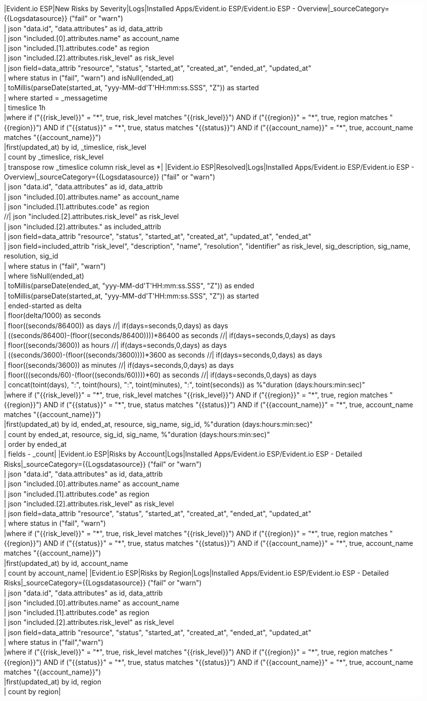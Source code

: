 |Evident.io ESP|New Risks by Severity|Logs|Installed Apps/Evident.io ESP/Evident.io ESP - Overview|\_sourceCategory={{Logsdatasource}}  ("fail" or "warn")<br />\| json "data.id", "data.attributes" as id, data\_attrib<br />\| json "included.[0].attributes.name" as account\_name<br />\| json "included.[1].attributes.code" as region<br />\| json "included.[2].attributes.risk\_level" as risk\_level<br />\| json field=data\_attrib "resource", "status", "started\_at", "created\_at", "ended\_at", "updated\_at"<br />\| where status in ("fail", "warn") and isNull(ended\_at)<br />\| toMillis(parseDate(started\_at, "yyy-MM-dd'T'HH:mm:ss.SSS", "Z")) as started<br />\| where started = \_messagetime<br />\| timeslice 1h<br />\|where if ("{{risk\_level}}" = "\*", true, risk\_level matches "{{risk\_level}}") AND if ("{{region}}" = "\*", true, region matches "{{region}}") AND if ("{{status}}" = "\*", true, status matches "{{status}}") AND if ("{{account\_name}}" = "\*", true, account\_name matches "{{account\_name}}")<br />\|first(updated\_at) by id, \_timeslice, risk\_level<br />\| count by \_timeslice, risk\_level<br />\| transpose row \_timeslice column risk\_level as \*|
|Evident.io ESP|Resolved|Logs|Installed Apps/Evident.io ESP/Evident.io ESP - Overview|\_sourceCategory={{Logsdatasource}}  ("fail" or "warn")<br />\| json "data.id", "data.attributes" as id, data\_attrib<br />\| json "included.[0].attributes.name" as account\_name<br />\| json "included.[1].attributes.code" as region<br />//\| json "included.[2].attributes.risk\_level" as risk\_level<br />\| json "included.[2].attributes." as included\_attrib<br />\| json field=data\_attrib "resource", "status", "started\_at", "created\_at", "updated\_at", "ended\_at"<br />\| json field=included\_attrib "risk\_level", "description", "name", "resolution", "identifier" as risk\_level, sig\_description, sig\_name, resolution, sig\_id<br />\| where status in ("fail", "warn")<br />\| where !isNull(ended\_at)<br />\| toMillis(parseDate(ended\_at, "yyy-MM-dd'T'HH:mm:ss.SSS", "Z")) as ended<br />\| toMillis(parseDate(started\_at, "yyy-MM-dd'T'HH:mm:ss.SSS", "Z")) as started <br />\| ended-started as delta<br />\| floor(delta/1000) as seconds<br />\| floor((seconds/86400)) as days //\| if(days=seconds,0,days) as days<br />\| ((seconds/86400)-(floor((seconds/86400))))\*86400 as seconds //\| if(days=seconds,0,days) as days<br />\| floor((seconds/3600)) as hours //\| if(days=seconds,0,days) as days<br />\| ((seconds/3600)-(floor((seconds/3600))))\*3600 as seconds //\| if(days=seconds,0,days) as days<br />\| floor((seconds/3600)) as minutes //\| if(days=seconds,0,days) as days<br />\| floor(((seconds/60)-(floor((seconds/60))))\*60) as seconds //\| if(days=seconds,0,days) as days<br />\| concat(toint(days), ":", toint(hours), ":", toint(minutes), ":", toint(seconds)) as %"duration (days:hours:min:sec)"<br />\|where if ("{{risk\_level}}" = "\*", true, risk\_level matches "{{risk\_level}}") AND if ("{{region}}" = "\*", true, region matches "{{region}}") AND if ("{{status}}" = "\*", true, status matches "{{status}}") AND if ("{{account\_name}}" = "\*", true, account\_name matches "{{account\_name}}")<br />\|first(updated\_at) by id, ended\_at, resource, sig\_name, sig\_id, %"duration (days:hours:min:sec)"<br />\| count by ended\_at, resource, sig\_id, sig\_name, %"duration (days:hours:min:sec)"<br />\| order by ended\_at<br />\| fields - \_count|
|Evident.io ESP|Risks by Account|Logs|Installed Apps/Evident.io ESP/Evident.io ESP - Detailed Risks|\_sourceCategory={{Logsdatasource}}  ("fail" or "warn")<br />\| json "data.id", "data.attributes" as id, data\_attrib<br />\| json "included.[0].attributes.name" as account\_name<br />\| json "included.[1].attributes.code" as region<br />\| json "included.[2].attributes.risk\_level" as risk\_level<br />\| json field=data\_attrib "resource", "status", "started\_at", "created\_at", "ended\_at", "updated\_at"<br />\| where status in ("fail", "warn")<br />\|where if ("{{risk\_level}}" = "\*", true, risk\_level matches "{{risk\_level}}") AND if ("{{region}}" = "\*", true, region matches "{{region}}") AND if ("{{status}}" = "\*", true, status matches "{{status}}") AND if ("{{account\_name}}" = "\*", true, account\_name matches "{{account\_name}}")<br />\|first(updated\_at) by id, account\_name<br />\| count by account\_name|
|Evident.io ESP|Risks by Region|Logs|Installed Apps/Evident.io ESP/Evident.io ESP - Detailed Risks|\_sourceCategory={{Logsdatasource}}  ("fail" or "warn")<br />\| json "data.id", "data.attributes" as id, data\_attrib<br />\| json "included.[0].attributes.name" as account\_name<br />\| json "included.[1].attributes.code" as region<br />\| json "included.[2].attributes.risk\_level" as risk\_level<br />\| json field=data\_attrib "resource", "status", "started\_at", "created\_at", "ended\_at", "updated\_at"<br />\| where status in ("fail","warn")<br />\|where if ("{{risk\_level}}" = "\*", true, risk\_level matches "{{risk\_level}}") AND if ("{{region}}" = "\*", true, region matches "{{region}}") AND if ("{{status}}" = "\*", true, status matches "{{status}}") AND if ("{{account\_name}}" = "\*", true, account\_name matches "{{account\_name}}")<br />\|first(updated\_at) by id, region<br />\| count by region|